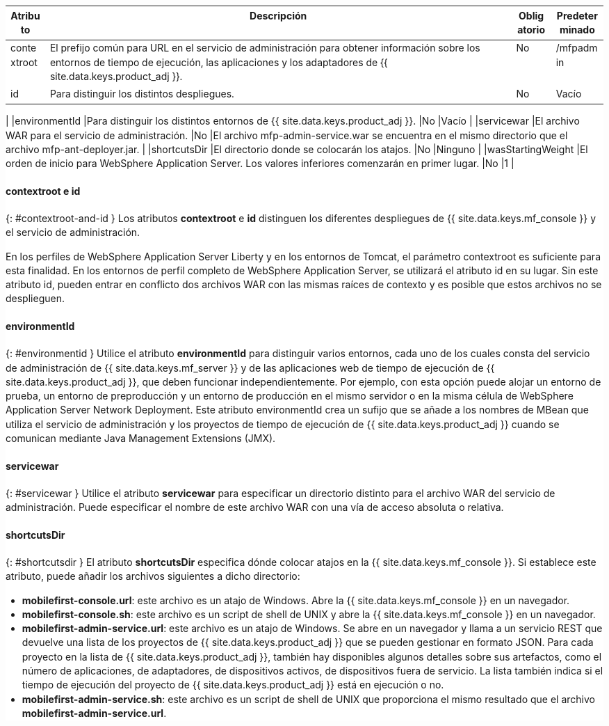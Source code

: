 |Atributo        |Descripción                                  |Obligatorio                 |Predeterminado   |
|-------------------|--------------------------------------------------------------------------|----------|---------|
|contextroot       |El prefijo común para URL en el servicio de administración para obtener información sobre los entornos de tiempo de ejecución, las aplicaciones y los adaptadores de {{ site.data.keys.product_adj }}. |No                       |/mfpadmin |
|id        |Para distinguir los distintos despliegues.                                       |No                       |Vacío
|
|environmentId     |Para distinguir los distintos entornos de {{ site.data.keys.product_adj }}.                          |No                       |Vacío
|
|servicewar   |El archivo WAR para el servicio de administración.       |No                       |El archivo mfp-admin-service.war se encuentra en el mismo directorio que el archivo mfp-ant-deployer.jar. |
|shortcutsDir |El directorio donde se colocarán los atajos.            |No                       |Ninguno   |
|wasStartingWeight |El orden de inicio para WebSphere Application Server. Los valores inferiores comenzarán en primer lugar. |No                       |1       |

#### contextroot e id
{: #contextroot-and-id }
Los atributos **contextroot** e **id** distinguen los diferentes despliegues de {{ site.data.keys.mf_console }} y el servicio de administración.

En los perfiles de WebSphere Application Server Liberty y en los entornos de Tomcat, el parámetro contextroot es suficiente para esta finalidad. En los entornos de perfil completo de WebSphere Application Server, se utilizará el atributo id en su lugar. Sin este atributo id, pueden entrar en conflicto dos archivos WAR con las mismas raíces de contexto y es posible que estos archivos no se desplieguen.

#### environmentId
{: #environmentid }
Utilice el atributo **environmentId** para distinguir varios entornos, cada uno de los cuales consta del servicio de administración de {{ site.data.keys.mf_server }} y de las aplicaciones web de tiempo de ejecución de {{ site.data.keys.product_adj }}, que deben funcionar independientemente. Por ejemplo, con esta opción puede alojar un entorno de prueba, un entorno de preproducción y un entorno de producción en el mismo servidor o en la misma célula de WebSphere Application Server Network Deployment. Este atributo environmentId crea un sufijo que se añade a los nombres de MBean que utiliza el servicio de administración y los proyectos de tiempo de ejecución de {{ site.data.keys.product_adj }} cuando se comunican mediante Java Management Extensions (JMX).

#### servicewar
{: #servicewar }
Utilice el atributo **servicewar** para especificar un directorio distinto para el archivo WAR del servicio de administración. Puede especificar el nombre de este archivo WAR con una vía de acceso absoluta o relativa.

#### shortcutsDir
{: #shortcutsdir }
El atributo **shortcutsDir** especifica dónde colocar atajos en la {{ site.data.keys.mf_console }}. Si establece este atributo, puede añadir los archivos siguientes a dicho directorio:

* **mobilefirst-console.url**: este archivo es un atajo de Windows. Abre la {{ site.data.keys.mf_console }} en un navegador.
* **mobilefirst-console.sh**: este archivo es un script de shell de UNIX y abre la {{ site.data.keys.mf_console }} en un navegador.
* **mobilefirst-admin-service.url**: este archivo es un atajo de Windows. Se abre en un navegador y llama a un servicio REST que devuelve una lista de los proyectos de {{ site.data.keys.product_adj }} que se pueden gestionar en formato JSON. Para cada proyecto en la lista de {{ site.data.keys.product_adj }}, también hay disponibles algunos detalles sobre sus artefactos, como el número de aplicaciones, de adaptadores, de dispositivos activos, de dispositivos fuera de servicio. La lista también indica si el tiempo de ejecución del proyecto de {{ site.data.keys.product_adj }} está en ejecución o no.
* **mobilefirst-admin-service.sh**: este archivo es un script de shell de UNIX que proporciona el mismo resultado que el archivo **mobilefirst-admin-service.url**.

